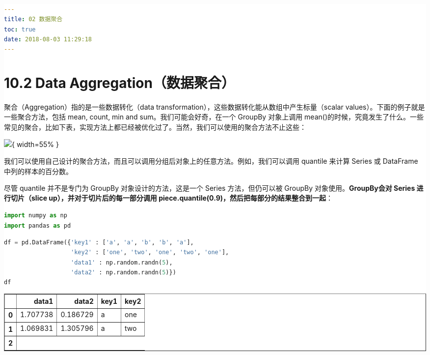 ```yaml
---
title: 02 数据聚合
toc: true
date: 2018-08-03 11:29:18
---
```


# 10.2 Data Aggregation（数据聚合）

聚合（Aggregation）指的是一些数据转化（data transformation），这些数据转化能从数组中产生标量（scalar values）。下面的例子就是一些聚合方法，包括 mean, count, min and sum。我们可能会好奇，在一个 GroupBy 对象上调用 mean()的时候，究竟发生了什么。一些常见的聚合，比如下表，实现方法上都已经被优化过了。当然，我们可以使用的聚合方法不止这些：

![](http://images.iterate.site/blog/image/180803/IhllJG51CA.png?imageslim){ width=55% }

我们可以使用自己设计的聚合方法，而且可以调用分组后对象上的任意方法。例如，我们可以调用 quantile 来计算 Series 或 DataFrame 中列的样本的百分数。

尽管 quantile 并不是专门为 GroupBy 对象设计的方法，这是一个 Series 方法，但仍可以被 GroupBy 对象使用。**GroupBy会对 Series 进行切片（slice up），并对于切片后的每一部分调用 piece.quantile(0.9)，然后把每部分的结果整合到一起**：



```Python
import numpy as np
import pandas as pd
```


```Python
df = pd.DataFrame({'key1' : ['a', 'a', 'b', 'b', 'a'],
                   'key2' : ['one', 'two', 'one', 'two', 'one'],
                   'data1' : np.random.randn(5),
                   'data2' : np.random.randn(5)})
df
```




<div>
<table border="1" class="dataframe">
  <thead>
    <tr style="text-align: right;">
      <th></th>
      <th>data1</th>
      <th>data2</th>
      <th>key1</th>
      <th>key2</th>
    </tr>
  </thead>
  <tbody>
    <tr>
      <th>0</th>
      <td>1.707738</td>
      <td>0.186729</td>
      <td>a</td>
      <td>one</td>
    </tr>
    <tr>
      <th>1</th>
      <td>1.069831</td>
      <td>1.305796</td>
      <td>a</td>
      <td>two</td>
    </tr>
    <tr>
      <th>2</th>